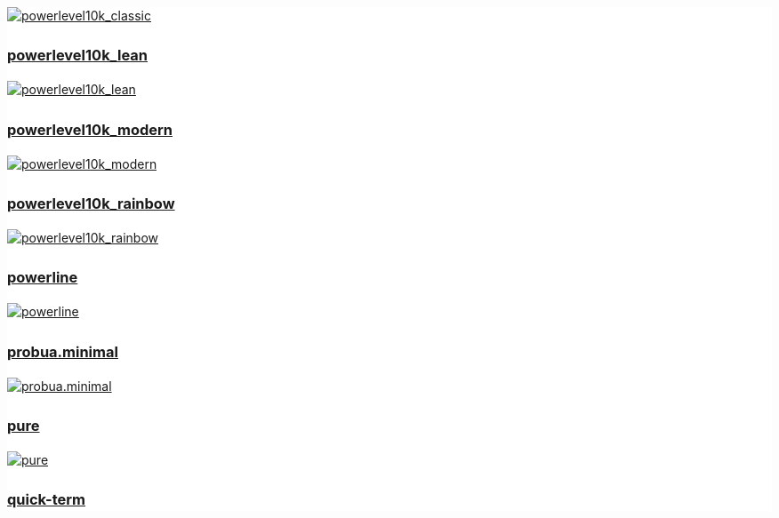 <p><a href="https://github.com/JanDeDobbeleer/oh-my-posh/blob/main/themes/powerlevel10k_classic.omp.json" target="_blank" rel="noopener noreferrer" title="powerlevel10k_classic"><img decoding="async" loading="lazy" alt="powerlevel10k_classic" src="/assets/images/powerlevel10k_classic-8a7b528678745b2a284c539534cc2a59.png" width="3704" height="698" class="img_ev3q"></a></p>
<h3 class="anchor anchorWithStickyNavbar_LWe7" id="powerlevel10k_lean"><a href="https://github.com/JanDeDobbeleer/oh-my-posh/blob/main/themes/powerlevel10k_lean.omp.json" target="_blank" rel="noopener noreferrer" title="powerlevel10k_lean">powerlevel10k_lean</a><a href="#powerlevel10k_lean" class="hash-link" aria-label="Direct link to powerlevel10k_lean" title="Direct link to powerlevel10k_lean">​</a></h3>
<p><a href="https://github.com/JanDeDobbeleer/oh-my-posh/blob/main/themes/powerlevel10k_lean.omp.json" target="_blank" rel="noopener noreferrer" title="powerlevel10k_lean"><img decoding="async" loading="lazy" alt="powerlevel10k_lean" src="/assets/images/powerlevel10k_lean-2592c0d5a164bf9d4af40ea275f8c57c.png" width="3676" height="632" class="img_ev3q"></a></p>
<h3 class="anchor anchorWithStickyNavbar_LWe7" id="powerlevel10k_modern"><a href="https://github.com/JanDeDobbeleer/oh-my-posh/blob/main/themes/powerlevel10k_modern.omp.json" target="_blank" rel="noopener noreferrer" title="powerlevel10k_modern">powerlevel10k_modern</a><a href="#powerlevel10k_modern" class="hash-link" aria-label="Direct link to powerlevel10k_modern" title="Direct link to powerlevel10k_modern">​</a></h3>
<p><a href="https://github.com/JanDeDobbeleer/oh-my-posh/blob/main/themes/powerlevel10k_modern.omp.json" target="_blank" rel="noopener noreferrer" title="powerlevel10k_modern"><img decoding="async" loading="lazy" alt="powerlevel10k_modern" src="/assets/images/powerlevel10k_modern-a9c98b21a58ef24b642241ec71f4e14d.png" width="3816" height="698" class="img_ev3q"></a></p>
<h3 class="anchor anchorWithStickyNavbar_LWe7" id="powerlevel10k_rainbow"><a href="https://github.com/JanDeDobbeleer/oh-my-posh/blob/main/themes/powerlevel10k_rainbow.omp.json" target="_blank" rel="noopener noreferrer" title="powerlevel10k_rainbow">powerlevel10k_rainbow</a><a href="#powerlevel10k_rainbow" class="hash-link" aria-label="Direct link to powerlevel10k_rainbow" title="Direct link to powerlevel10k_rainbow">​</a></h3>
<p><a href="https://github.com/JanDeDobbeleer/oh-my-posh/blob/main/themes/powerlevel10k_rainbow.omp.json" target="_blank" rel="noopener noreferrer" title="powerlevel10k_rainbow"><img decoding="async" loading="lazy" alt="powerlevel10k_rainbow" src="/assets/images/powerlevel10k_rainbow-3a23d98a2462203a5ad1bd63a99efe5c.png" width="3844" height="698" class="img_ev3q"></a></p>
<h3 class="anchor anchorWithStickyNavbar_LWe7" id="powerline"><a href="https://github.com/JanDeDobbeleer/oh-my-posh/blob/main/themes/powerline.omp.json" target="_blank" rel="noopener noreferrer" title="powerline">powerline</a><a href="#powerline" class="hash-link" aria-label="Direct link to powerline" title="Direct link to powerline">​</a></h3>
<p><a href="https://github.com/JanDeDobbeleer/oh-my-posh/blob/main/themes/powerline.omp.json" target="_blank" rel="noopener noreferrer" title="powerline"><img decoding="async" loading="lazy" alt="powerline" src="/assets/images/powerline-80df1ffbd040b7b05e05a78fedc441e7.png" width="2600" height="632" class="img_ev3q"></a></p>
<h3 class="anchor anchorWithStickyNavbar_LWe7" id="probuaminimal"><a href="https://github.com/JanDeDobbeleer/oh-my-posh/blob/main/themes/probua.minimal.omp.json" target="_blank" rel="noopener noreferrer" title="probua.minimal">probua.minimal</a><a href="#probuaminimal" class="hash-link" aria-label="Direct link to probuaminimal" title="Direct link to probuaminimal">​</a></h3>
<p><a href="https://github.com/JanDeDobbeleer/oh-my-posh/blob/main/themes/probua.minimal.omp.json" target="_blank" rel="noopener noreferrer" title="probua.minimal"><img decoding="async" loading="lazy" alt="probua.minimal" src="/assets/images/probua.minimal-0a6eb0939bfba6406397daf18eec09e1.png" width="2600" height="698" class="img_ev3q"></a></p>
<h3 class="anchor anchorWithStickyNavbar_LWe7" id="pure"><a href="https://github.com/JanDeDobbeleer/oh-my-posh/blob/main/themes/pure.omp.json" target="_blank" rel="noopener noreferrer" title="pure">pure</a><a href="#pure" class="hash-link" aria-label="Direct link to pure" title="Direct link to pure">​</a></h3>
<p><a href="https://github.com/JanDeDobbeleer/oh-my-posh/blob/main/themes/pure.omp.json" target="_blank" rel="noopener noreferrer" title="pure"><img decoding="async" loading="lazy" alt="pure" src="/assets/images/pure-75e50e1f193e98b874ff85c73063d873.png" width="2600" height="698" class="img_ev3q"></a></p>
<h3 class="anchor anchorWithStickyNavbar_LWe7" id="quick-term"><a href="https://github.com/JanDeDobbeleer/oh-my-posh/blob/main/themes/quick-term.omp.json" target="_blank" rel="noopener noreferrer" title="quick-term">quick-term</a><a href="#quick-term" class="hash-link" aria-label="Direct link to quick-term" title="Direct link to quick-term">​</a></h3>
